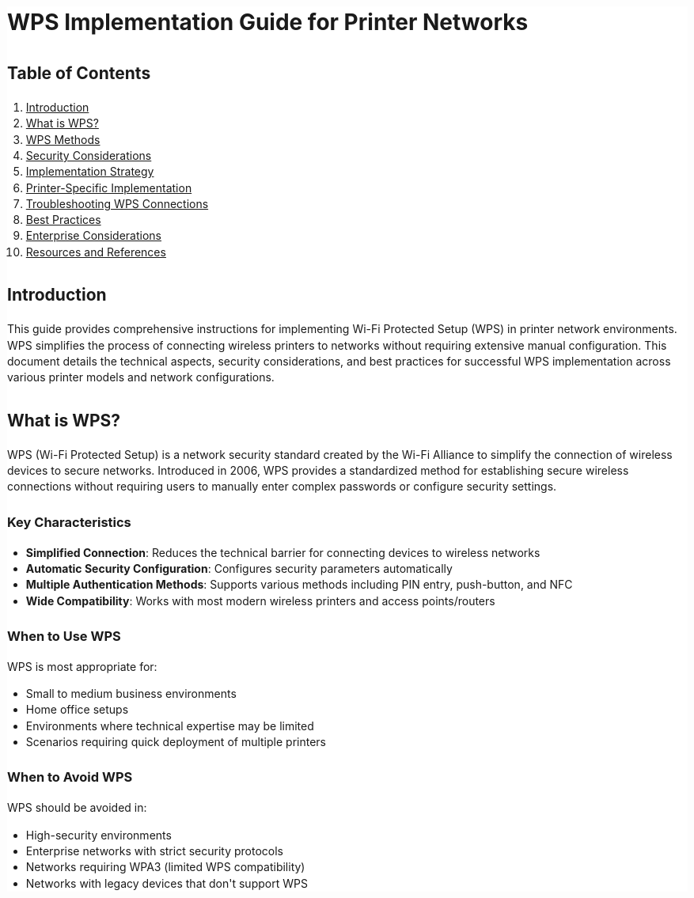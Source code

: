# WPS Implementation Guide for Printer Networks

## Table of Contents
1. [Introduction](#introduction)
2. [What is WPS?](#what-is-wps)
3. [WPS Methods](#wps-methods)
4. [Security Considerations](#security-considerations)
5. [Implementation Strategy](#implementation-strategy)
6. [Printer-Specific Implementation](#printer-specific-implementation)
7. [Troubleshooting WPS Connections](#troubleshooting-wps-connections)
8. [Best Practices](#best-practices)
9. [Enterprise Considerations](#enterprise-considerations)
10. [Resources and References](#resources-and-references)

## Introduction

This guide provides comprehensive instructions for implementing Wi-Fi Protected Setup (WPS) in printer network environments. WPS simplifies the process of connecting wireless printers to networks without requiring extensive manual configuration. This document details the technical aspects, security considerations, and best practices for successful WPS implementation across various printer models and network configurations.

## What is WPS?

WPS (Wi-Fi Protected Setup) is a network security standard created by the Wi-Fi Alliance to simplify the connection of wireless devices to secure networks. Introduced in 2006, WPS provides a standardized method for establishing secure wireless connections without requiring users to manually enter complex passwords or configure security settings.

### Key Characteristics

- **Simplified Connection**: Reduces the technical barrier for connecting devices to wireless networks
- **Automatic Security Configuration**: Configures security parameters automatically
- **Multiple Authentication Methods**: Supports various methods including PIN entry, push-button, and NFC
- **Wide Compatibility**: Works with most modern wireless printers and access points/routers

### When to Use WPS

WPS is most appropriate for:
- Small to medium business environments
- Home office setups
- Environments where technical expertise may be limited
- Scenarios requiring quick deployment of multiple printers

### When to Avoid WPS

WPS should be avoided in:
- High-security environments
- Enterprise networks with strict security protocols
- Networks requiring WPA3 (limited WPS compatibility)
- Networks with legacy devices that don't support WPS
